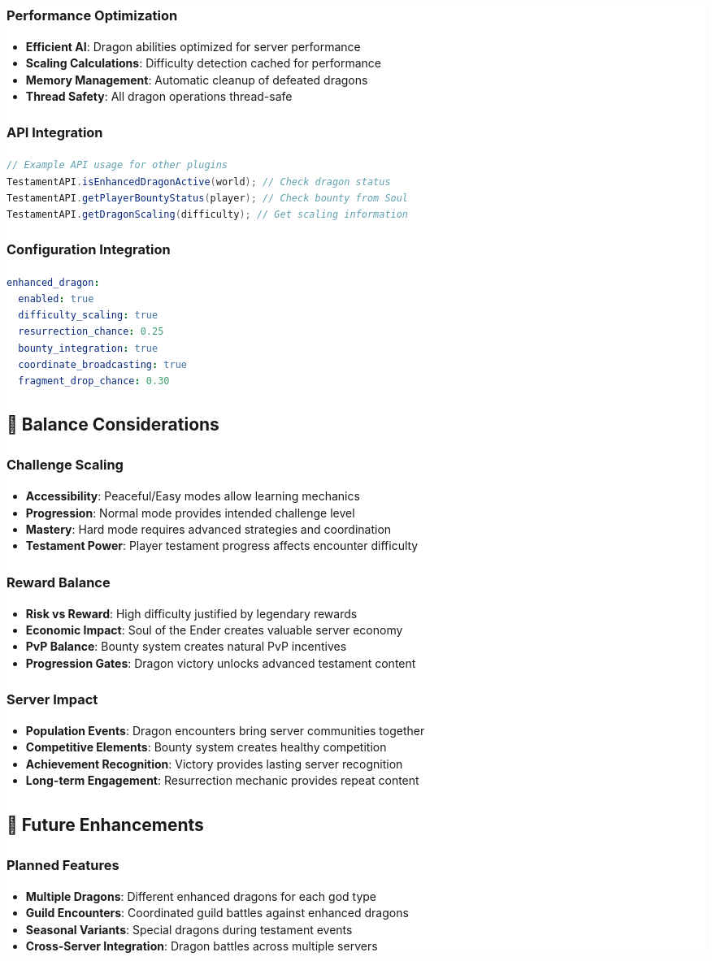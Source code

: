 ### **Performance Optimization**
- **Efficient AI**: Dragon abilities optimized for server performance
- **Scaling Calculations**: Difficulty detection cached for performance
- **Memory Management**: Automatic cleanup of defeated dragons
- **Thread Safety**: All dragon operations thread-safe

### **API Integration**
```java
// Example API usage for other plugins
TestamentAPI.isEnhancedDragonActive(world); // Check dragon status
TestamentAPI.getPlayerBountyStatus(player); // Check bounty from Soul
TestamentAPI.getDragonScaling(difficulty); // Get scaling information
```

### **Configuration Integration**
```yaml
enhanced_dragon:
  enabled: true
  difficulty_scaling: true
  resurrection_chance: 0.25
  bounty_integration: true
  coordinate_broadcasting: true
  fragment_drop_chance: 0.30
```

## 🎯 Balance Considerations

### **Challenge Scaling**
- **Accessibility**: Peaceful/Easy modes allow learning mechanics
- **Progression**: Normal mode provides intended challenge level
- **Mastery**: Hard mode requires advanced strategies and coordination
- **Testament Power**: Player testament progress affects encounter difficulty

### **Reward Balance**
- **Risk vs Reward**: High difficulty justified by legendary rewards
- **Economic Impact**: Soul of the Ender creates valuable server economy
- **PvP Balance**: Bounty system creates natural PvP incentives
- **Progression Gates**: Dragon victory unlocks advanced testament content

### **Server Impact**
- **Population Events**: Dragon encounters bring server communities together
- **Competitive Elements**: Bounty system creates healthy competition
- **Achievement Recognition**: Victory provides lasting server recognition
- **Long-term Engagement**: Resurrection mechanic provides repeat content

## 🔮 Future Enhancements

### **Planned Features**
- **Multiple Dragons**: Different enhanced dragons for each god type
- **Guild Encounters**: Coordinated guild battles against enhanced dragons
- **Seasonal Variants**: Special dragons during testament events
- **Cross-Server Integration**: Dragon battles across multiple servers
